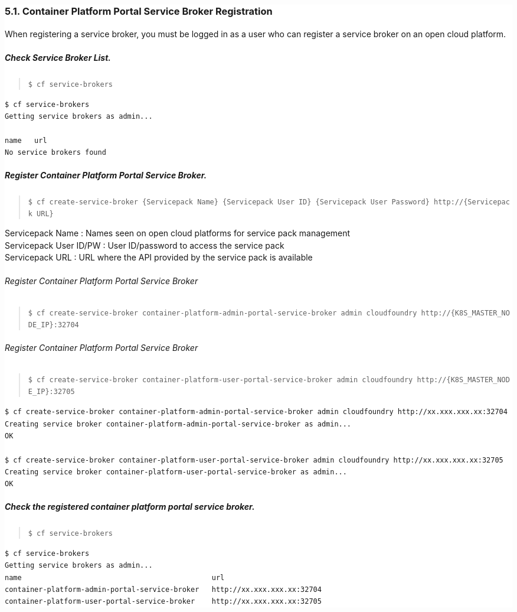 ### <div id='5.1'>5.1. Container Platform Portal Service Broker Registration
When registering a service broker, you must be logged in as a user who can register a service broker on an open cloud platform.

##### Check Service Broker List.
>`$ cf service-brokers`
```
$ cf service-brokers
Getting service brokers as admin...

name   url
No service brokers found
```


##### Register Container Platform Portal Service Broker.
>`$ cf create-service-broker {Servicepack Name} {Servicepack User ID} {Servicepack User Password} http://{Servicepack URL}`

Servicepack Name : Names seen on open cloud platforms for service pack management<br>
Servicepack User ID/PW : User ID/password to access the service pack<br>
Servicepack URL : URL where the API provided by the service pack is available<br>


###### Register Container Platform Portal Service Broker
>`$ cf create-service-broker container-platform-admin-portal-service-broker admin cloudfoundry http://{K8S_MASTER_NODE_IP}:32704`   
###### Register Container Platform Portal Service Broker     
>`$ cf create-service-broker container-platform-user-portal-service-broker admin cloudfoundry http://{K8S_MASTER_NODE_IP}:32705`

```
$ cf create-service-broker container-platform-admin-portal-service-broker admin cloudfoundry http://xx.xxx.xxx.xx:32704
Creating service broker container-platform-admin-portal-service-broker as admin...
OK

$ cf create-service-broker container-platform-user-portal-service-broker admin cloudfoundry http://xx.xxx.xxx.xx:32705
Creating service broker container-platform-user-portal-service-broker as admin...
OK
```    


##### Check the registered container platform portal service broker.
>`$ cf service-brokers`
```
$ cf service-brokers
Getting service brokers as admin...
name                                             url
container-platform-admin-portal-service-broker   http://xx.xxx.xxx.xx:32704
container-platform-user-portal-service-broker    http://xx.xxx.xxx.xx:32705
```

